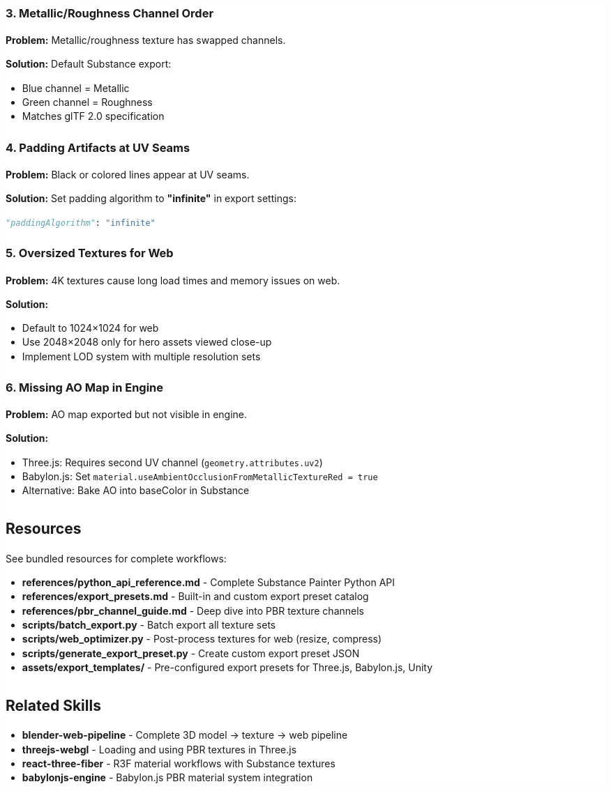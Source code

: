 ### 3. Metallic/Roughness Channel Order

**Problem:** Metallic/roughness texture has swapped channels.

**Solution:** Default Substance export:
- Blue channel = Metallic
- Green channel = Roughness
- Matches glTF 2.0 specification

### 4. Padding Artifacts at UV Seams

**Problem:** Black or colored lines appear at UV seams.

**Solution:** Set padding algorithm to **"infinite"** in export settings:
```python
"paddingAlgorithm": "infinite"
```

### 5. Oversized Textures for Web

**Problem:** 4K textures cause long load times and memory issues on web.

**Solution:**
- Default to 1024×1024 for web
- Use 2048×2048 only for hero assets viewed close-up
- Implement LOD system with multiple resolution sets

### 6. Missing AO Map in Engine

**Problem:** AO map exported but not visible in engine.

**Solution:**
- Three.js: Requires second UV channel (`geometry.attributes.uv2`)
- Babylon.js: Set `material.useAmbientOcclusionFromMetallicTextureRed = true`
- Alternative: Bake AO into baseColor in Substance

## Resources

See bundled resources for complete workflows:

- **references/python_api_reference.md** - Complete Substance Painter Python API
- **references/export_presets.md** - Built-in and custom export preset catalog
- **references/pbr_channel_guide.md** - Deep dive into PBR texture channels
- **scripts/batch_export.py** - Batch export all texture sets
- **scripts/web_optimizer.py** - Post-process textures for web (resize, compress)
- **scripts/generate_export_preset.py** - Create custom export preset JSON
- **assets/export_templates/** - Pre-configured export presets for Three.js, Babylon.js, Unity

## Related Skills

- **blender-web-pipeline** - Complete 3D model → texture → web pipeline
- **threejs-webgl** - Loading and using PBR textures in Three.js
- **react-three-fiber** - R3F material workflows with Substance textures
- **babylonjs-engine** - Babylon.js PBR material system integration
